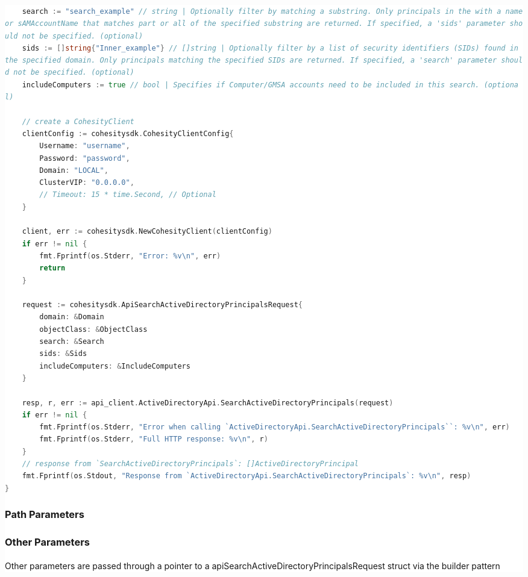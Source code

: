 ```go
    search := "search_example" // string | Optionally filter by matching a substring. Only principals in the with a name or sAMAccountName that matches part or all of the specified substring are returned. If specified, a 'sids' parameter should not be specified. (optional)
    sids := []string{"Inner_example"} // []string | Optionally filter by a list of security identifiers (SIDs) found in the specified domain. Only principals matching the specified SIDs are returned. If specified, a 'search' parameter should not be specified. (optional)
    includeComputers := true // bool | Specifies if Computer/GMSA accounts need to be included in this search. (optional)

    // create a CohesityClient
    clientConfig := cohesitysdk.CohesityClientConfig{
        Username: "username",
        Password: "password",
        Domain: "LOCAL",
        ClusterVIP: "0.0.0.0",
        // Timeout: 15 * time.Second, // Optional 
    }

    client, err := cohesitysdk.NewCohesityClient(clientConfig)
    if err != nil {
        fmt.Fprintf(os.Stderr, "Error: %v\n", err)
        return
    }

    request := cohesitysdk.ApiSearchActiveDirectoryPrincipalsRequest{
        domain: &Domain
        objectClass: &ObjectClass
        search: &Search
        sids: &Sids
        includeComputers: &IncludeComputers
    }

    resp, r, err := api_client.ActiveDirectoryApi.SearchActiveDirectoryPrincipals(request)
    if err != nil {
        fmt.Fprintf(os.Stderr, "Error when calling `ActiveDirectoryApi.SearchActiveDirectoryPrincipals``: %v\n", err)
        fmt.Fprintf(os.Stderr, "Full HTTP response: %v\n", r)
    }
    // response from `SearchActiveDirectoryPrincipals`: []ActiveDirectoryPrincipal
    fmt.Fprintf(os.Stdout, "Response from `ActiveDirectoryApi.SearchActiveDirectoryPrincipals`: %v\n", resp)
}
```

### Path Parameters



### Other Parameters

Other parameters are passed through a pointer to a apiSearchActiveDirectoryPrincipalsRequest struct via the builder pattern

